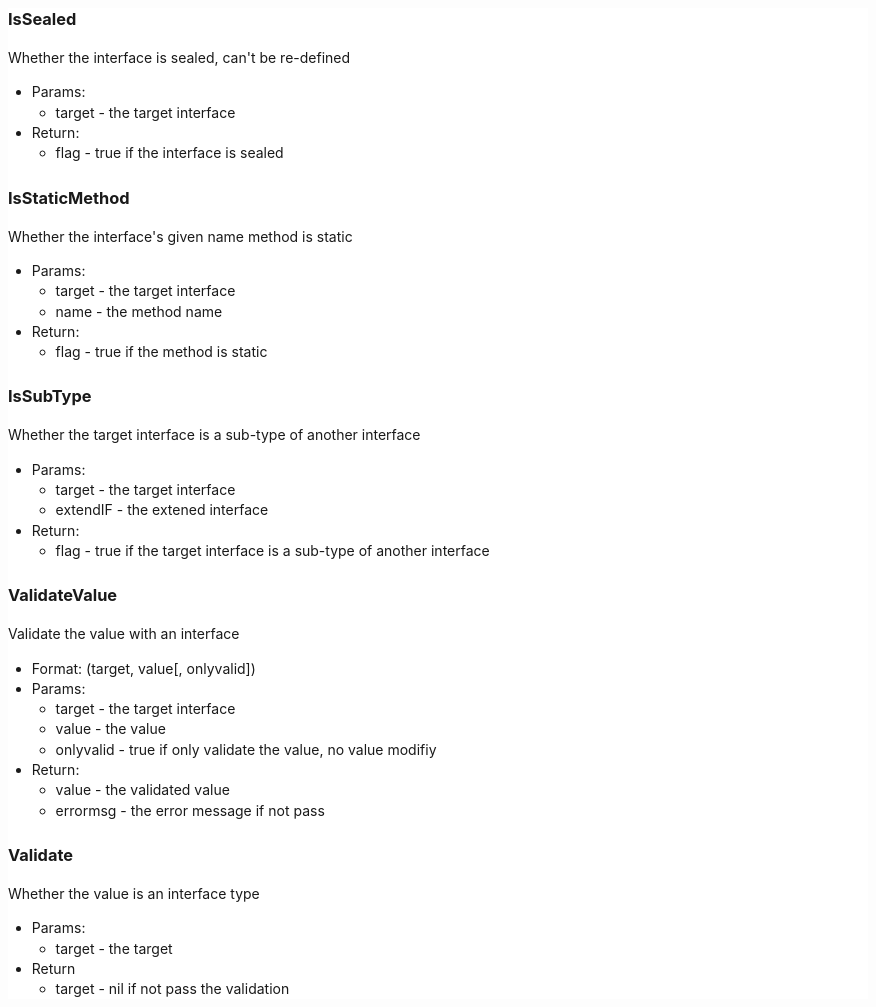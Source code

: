 
### IsSealed

Whether the interface is sealed, can't be re-defined

* Params:
	* target        - the target interface
* Return:
	* flag          - true if the interface is sealed


### IsStaticMethod

Whether the interface's given name method is static

* Params:
	* target        - the target interface
	* name          - the method name
* Return:
	* flag          - true if the method is static


### IsSubType

Whether the target interface is a sub-type of another interface

* Params:
	* target        - the target interface
	* extendIF      - the extened interface
* Return:
	* flag          - true if the target interface is a sub-type of another interface


### ValidateValue

Validate the value with an interface

* Format: (target, value[, onlyvalid])
* Params:
	* target        - the target interface
	* value         - the value
	* onlyvalid     - true if only validate the value, no value modifiy
* Return:
	* value         - the validated value
	* errormsg      - the error message if not pass


### Validate

Whether the value is an interface type

* Params:
	* target        - the target
* Return
	* target        - nil if not pass the validation

